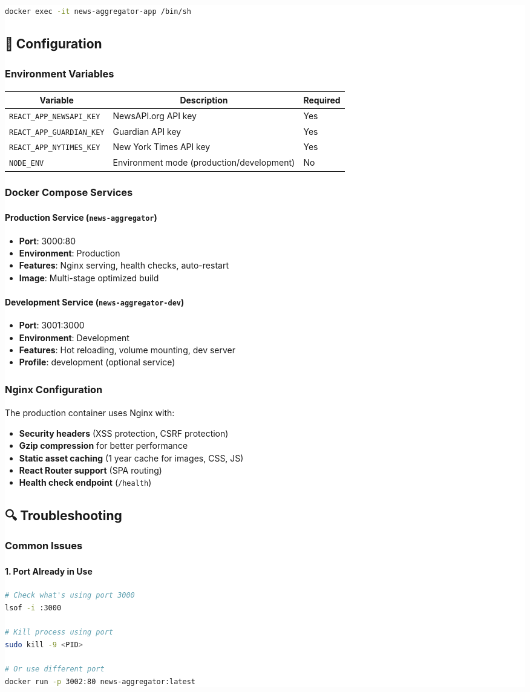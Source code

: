 ```bash
docker exec -it news-aggregator-app /bin/sh
```

## 🔧 Configuration

### Environment Variables
| Variable | Description | Required |
|----------|-------------|----------|
| `REACT_APP_NEWSAPI_KEY` | NewsAPI.org API key | Yes |
| `REACT_APP_GUARDIAN_KEY` | Guardian API key | Yes |
| `REACT_APP_NYTIMES_KEY` | New York Times API key | Yes |
| `NODE_ENV` | Environment mode (production/development) | No |

### Docker Compose Services

#### Production Service (`news-aggregator`)
- **Port**: 3000:80
- **Environment**: Production
- **Features**: Nginx serving, health checks, auto-restart
- **Image**: Multi-stage optimized build

#### Development Service (`news-aggregator-dev`)
- **Port**: 3001:3000
- **Environment**: Development
- **Features**: Hot reloading, volume mounting, dev server
- **Profile**: development (optional service)

### Nginx Configuration
The production container uses Nginx with:
- **Security headers** (XSS protection, CSRF protection)
- **Gzip compression** for better performance
- **Static asset caching** (1 year cache for images, CSS, JS)
- **React Router support** (SPA routing)
- **Health check endpoint** (`/health`)

## 🔍 Troubleshooting

### Common Issues

#### 1. Port Already in Use
```bash
# Check what's using port 3000
lsof -i :3000

# Kill process using port
sudo kill -9 <PID>

# Or use different port
docker run -p 3002:80 news-aggregator:latest
```
